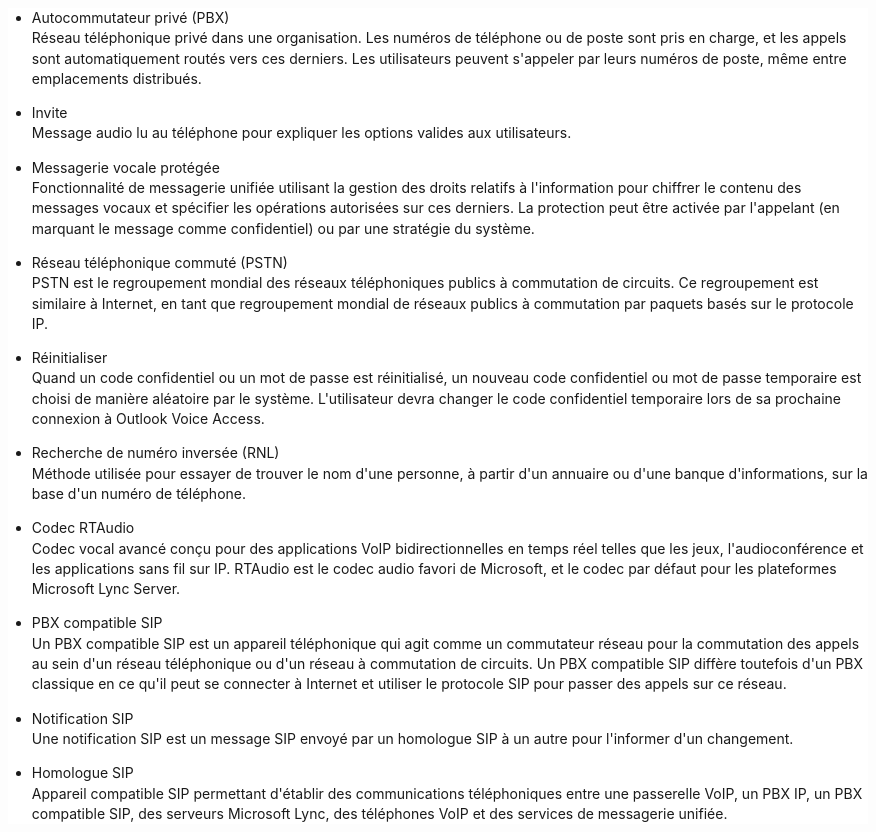 

  - Autocommutateur privé (PBX)  
    Réseau téléphonique privé dans une organisation. Les numéros de téléphone ou de poste sont pris en charge, et les appels sont automatiquement routés vers ces derniers. Les utilisateurs peuvent s'appeler par leurs numéros de poste, même entre emplacements distribués.



  - Invite  
    Message audio lu au téléphone pour expliquer les options valides aux utilisateurs.



  - Messagerie vocale protégée  
    Fonctionnalité de messagerie unifiée utilisant la gestion des droits relatifs à l'information pour chiffrer le contenu des messages vocaux et spécifier les opérations autorisées sur ces derniers. La protection peut être activée par l'appelant (en marquant le message comme confidentiel) ou par une stratégie du système.



  - Réseau téléphonique commuté (PSTN)  
    PSTN est le regroupement mondial des réseaux téléphoniques publics à commutation de circuits. Ce regroupement est similaire à Internet, en tant que regroupement mondial de réseaux publics à commutation par paquets basés sur le protocole IP.



  - Réinitialiser  
    Quand un code confidentiel ou un mot de passe est réinitialisé, un nouveau code confidentiel ou mot de passe temporaire est choisi de manière aléatoire par le système. L'utilisateur devra changer le code confidentiel temporaire lors de sa prochaine connexion à Outlook Voice Access.



  - Recherche de numéro inversée (RNL)  
    Méthode utilisée pour essayer de trouver le nom d'une personne, à partir d'un annuaire ou d'une banque d'informations, sur la base d'un numéro de téléphone.



  - Codec RTAudio  
    Codec vocal avancé conçu pour des applications VoIP bidirectionnelles en temps réel telles que les jeux, l'audioconférence et les applications sans fil sur IP. RTAudio est le codec audio favori de Microsoft, et le codec par défaut pour les plateformes Microsoft Lync Server.



  - PBX compatible SIP  
    Un PBX compatible SIP est un appareil téléphonique qui agit comme un commutateur réseau pour la commutation des appels au sein d'un réseau téléphonique ou d'un réseau à commutation de circuits. Un PBX compatible SIP diffère toutefois d'un PBX classique en ce qu'il peut se connecter à Internet et utiliser le protocole SIP pour passer des appels sur ce réseau.



  - Notification SIP  
    Une notification SIP est un message SIP envoyé par un homologue SIP à un autre pour l'informer d'un changement.



  - Homologue SIP  
    Appareil compatible SIP permettant d'établir des communications téléphoniques entre une passerelle VoIP, un PBX IP, un PBX compatible SIP, des serveurs Microsoft Lync, des téléphones VoIP et des services de messagerie unifiée.
